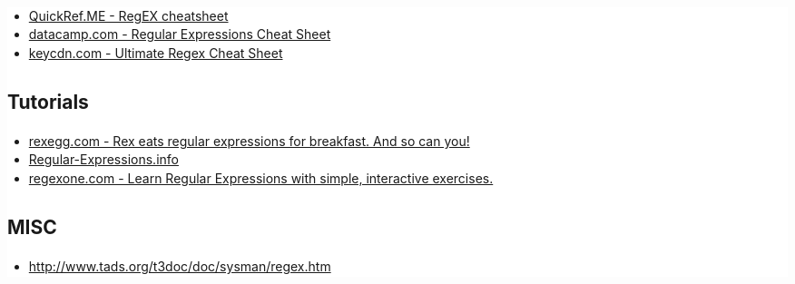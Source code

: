 - [QuickRef.ME - RegEX cheatsheet](https://quickref.me/regex.html)
- [datacamp.com - Regular Expressions Cheat Sheet](https://www.datacamp.com/cheat-sheet/regular-expresso)
- [keycdn.com - Ultimate Regex Cheat Sheet](https://www.keycdn.com/support/regex-cheat-sheet)

## Tutorials
- [rexegg.com - Rex eats regular expressions for breakfast. And so can you!](https://www.rexegg.com)
- [Regular-Expressions.info](https://www.regular-expressions.info/)
- [regexone.com - Learn Regular Expressions with simple, interactive exercises.](https://regexone.com/)

## MISC
- http://www.tads.org/t3doc/doc/sysman/regex.htm